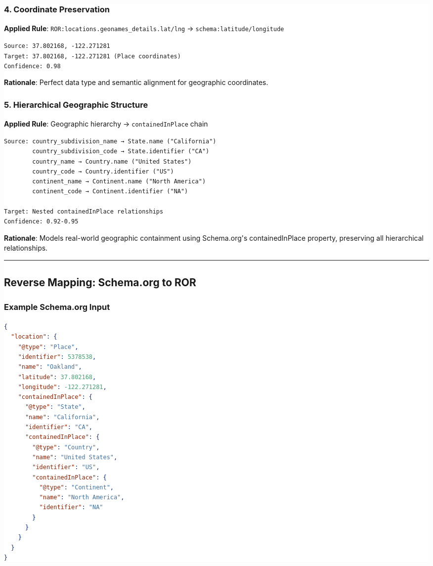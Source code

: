 ### 4. Coordinate Preservation

**Applied Rule**: `ROR:locations.geonames_details.lat/lng` → `schema:latitude/longitude`

```
Source: 37.802168, -122.271281
Target: 37.802168, -122.271281 (Place coordinates)
Confidence: 0.98
```

**Rationale**: Perfect data type and semantic alignment for geographic coordinates.

### 5. Hierarchical Geographic Structure

**Applied Rule**: Geographic hierarchy → `containedInPlace` chain

```
Source: country_subdivision_name → State.name ("California")
        country_subdivision_code → State.identifier ("CA")
        country_name → Country.name ("United States")
        country_code → Country.identifier ("US")
        continent_name → Continent.name ("North America")
        continent_code → Continent.identifier ("NA")

Target: Nested containedInPlace relationships
Confidence: 0.92-0.95
```

**Rationale**: Models real-world geographic containment using Schema.org's containedInPlace property, preserving all hierarchical relationships.

---

## Reverse Mapping: Schema.org to ROR

### Example Schema.org Input

```json
{
  "location": {
    "@type": "Place",
    "identifier": 5378538,
    "name": "Oakland",
    "latitude": 37.802168,
    "longitude": -122.271281,
    "containedInPlace": {
      "@type": "State",
      "name": "California",
      "identifier": "CA",
      "containedInPlace": {
        "@type": "Country",
        "name": "United States",
        "identifier": "US",
        "containedInPlace": {
          "@type": "Continent",
          "name": "North America",
          "identifier": "NA"
        }
      }
    }
  }
}
```
